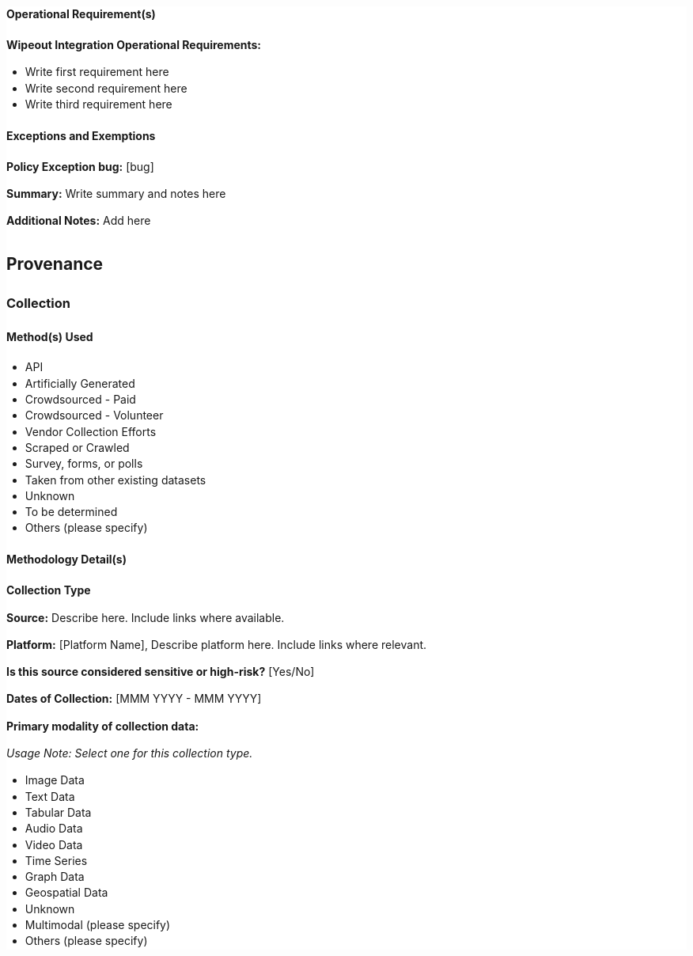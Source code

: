 #### Operational Requirement(s)


**Wipeout Integration Operational Requirements:**

- Write first requirement here
- Write second requirement here
- Write third requirement here

#### Exceptions and Exemptions


**Policy Exception bug:** [bug]

**Summary:** Write summary and notes here

**Additional Notes:** Add here

## Provenance
### Collection
#### Method(s) Used


- API
- Artificially Generated
- Crowdsourced - Paid
- Crowdsourced - Volunteer
- Vendor Collection Efforts
- Scraped or Crawled
- Survey, forms, or polls
- Taken from other existing datasets
- Unknown
- To be determined
- Others (please specify)

#### Methodology Detail(s)


**Collection Type**

**Source:** Describe here. Include links where available.

**Platform:** [Platform Name], Describe platform here. Include links where relevant.

**Is this source considered sensitive or high-risk?** [Yes/No]

**Dates of Collection:** [MMM YYYY - MMM YYYY]

**Primary modality of collection data:**

*Usage Note: Select one for this collection type.*

- Image Data
- Text Data
- Tabular Data
- Audio Data
- Video Data
- Time Series
- Graph Data
- Geospatial Data
- Unknown
- Multimodal (please specify)
- Others (please specify)
